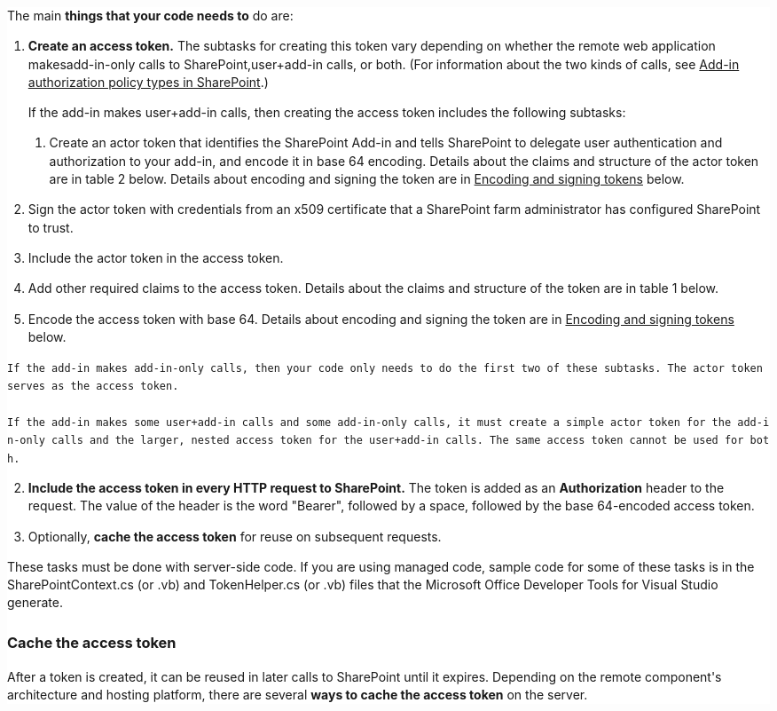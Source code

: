 
The main  **things that your code needs to** do are:
 

 

1.  **Create an access token.** The subtasks for creating this token vary depending on whether the remote web application makesadd-in-only calls to SharePoint,user+add-in calls, or both. (For information about the two kinds of calls, see [Add-in authorization policy types in SharePoint](add-in-authorization-policy-types-in-sharepoint.md).) 
    
    If the add-in makes user+add-in calls, then creating the access token includes the following subtasks:
    
      1. Create an actor token that identifies the SharePoint Add-in and tells SharePoint to delegate user authentication and authorization to your add-in, and encode it in base 64 encoding. Details about the claims and structure of the actor token are in table 2 below. Details about encoding and signing the token are in [Encoding and signing tokens](#EncodingTokens) below.
    
 
  2. Sign the actor token with credentials from an x509 certificate that a SharePoint farm administrator has configured SharePoint to trust.
    
 
  3. Include the actor token in the access token.
    
 
  4. Add other required claims to the access token. Details about the claims and structure of the token are in table 1 below.
    
 
  5. Encode the access token with base 64. Details about encoding and signing the token are in  [Encoding and signing tokens](#EncodingTokens) below.
    
 

    If the add-in makes add-in-only calls, then your code only needs to do the first two of these subtasks. The actor token serves as the access token.
    
    If the add-in makes some user+add-in calls and some add-in-only calls, it must create a simple actor token for the add-in-only calls and the larger, nested access token for the user+add-in calls. The same access token cannot be used for both.
    
 
2.  **Include the access token in every HTTP request to SharePoint.** The token is added as an **Authorization** header to the request. The value of the header is the word "Bearer", followed by a space, followed by the base 64-encoded access token.
    
 
3. Optionally,  **cache the access token** for reuse on subsequent requests.
    
 
These tasks must be done with server-side code. If you are using managed code, sample code for some of these tasks is in the SharePointContext.cs (or .vb) and TokenHelper.cs (or .vb) files that the Microsoft Office Developer Tools for Visual Studio generate.
 

 

### Cache the access token
<a name="CacheAccessToken"> </a>

After a token is created, it can be reused in later calls to SharePoint until it expires. Depending on the remote component's architecture and hosting platform, there are several  **ways to cache the access token** on the server.
 
